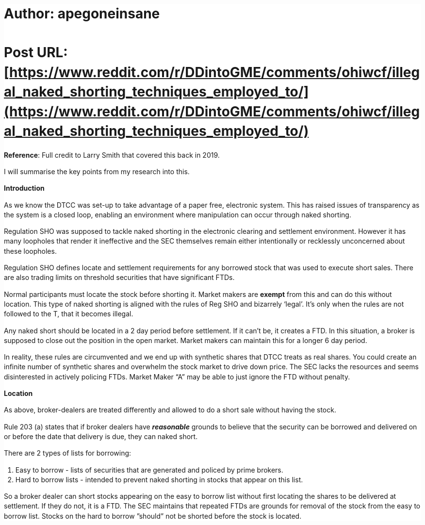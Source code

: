 # Author: apegoneinsane
# Post URL: [https://www.reddit.com/r/DDintoGME/comments/ohiwcf/illegal_naked_shorting_techniques_employed_to/](https://www.reddit.com/r/DDintoGME/comments/ohiwcf/illegal_naked_shorting_techniques_employed_to/)


**Reference**: Full credit to Larry Smith that covered this back in 2019.

I will summarise the key points from my research into this.

**Introduction**

As we know the DTCC was set-up to take advantage of a paper free, electronic system. This has raised issues of transparency as the system is a closed loop, enabling an environment where manipulation can occur through naked shorting.

Regulation SHO was supposed to tackle naked shorting in the electronic clearing and settlement environment. However it has many loopholes that render it ineffective and the SEC themselves remain either intentionally or recklessly unconcerned about these loopholes.

Regulation SHO defines locate and settlement requirements for any borrowed stock that was used to execute short sales. There are also trading limits on threshold securities that have significant FTDs.

Normal participants must locate the stock before shorting it. Market makers are **exempt** from this and can do this without location. This type of naked shorting is aligned with the rules of Reg SHO and bizarrely ‘legal’. It’s only when the rules are not followed to the T, that it becomes illegal.

Any naked short should be located in a 2 day period before settlement. If it can’t be, it creates a FTD. In this situation, a broker is supposed to close out the position in the open market. Market makers can maintain this for a longer 6 day period.

In reality, these rules are circumvented and we end up with synthetic shares that DTCC treats as real shares. You could create an infinite number of synthetic shares and overwhelm the stock market to drive down price. The SEC lacks the resources and seems disinterested in actively policing FTDs. Market Maker “A” may be able to just ignore the FTD without penalty.

**Location**

As above, broker-dealers are treated differently and allowed to do a short sale without having the stock.

Rule 203 (a) states that if broker dealers have ***reasonable*** grounds to believe that the security can be borrowed and delivered on or before the date that delivery is due, they can naked short.

There are 2 types of lists for borrowing:

1. Easy to borrow - lists of securities that are generated and policed by prime brokers.
2. Hard to borrow lists - intended to prevent naked shorting in stocks that appear on this list.

So a broker dealer can short stocks appearing on the easy to borrow list without first locating the shares to be delivered at settlement. If they do not, it is a FTD. The SEC maintains that repeated FTDs are grounds for removal of the stock from the easy to borrow list. Stocks on the hard to borrow ”should” not be shorted before the stock is located.
